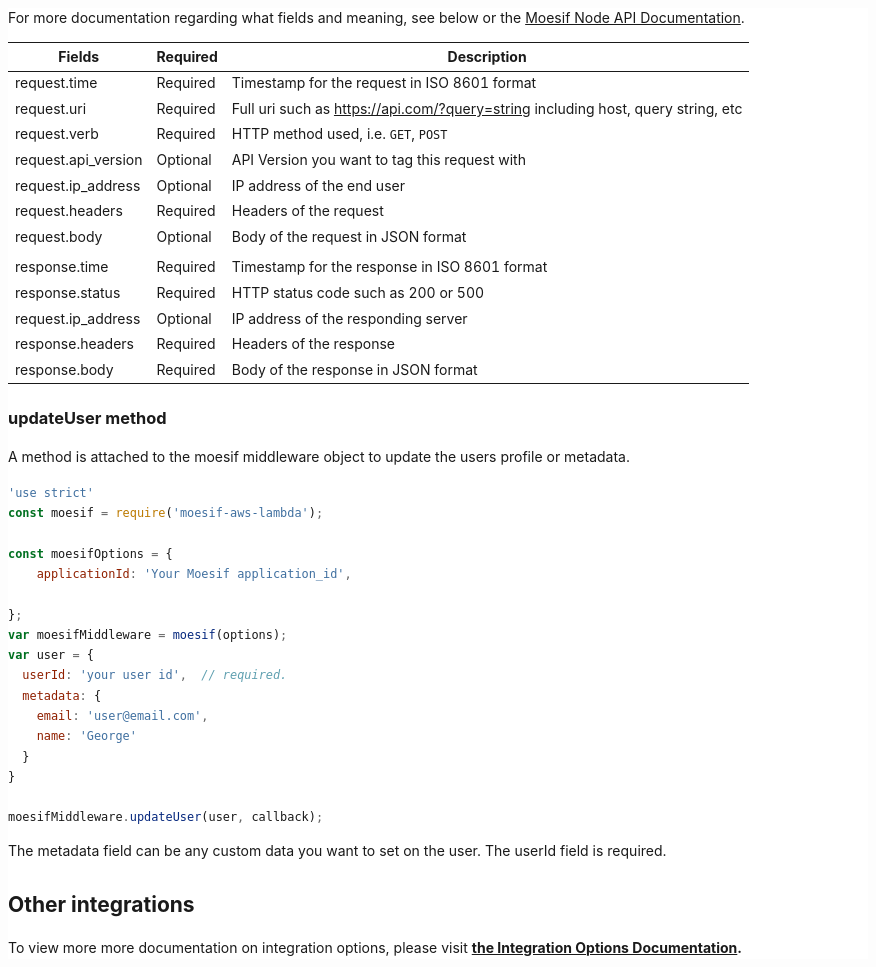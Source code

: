 For more documentation regarding what fields and meaning,
see below or the [Moesif Node API Documentation](https://www.moesif.com/docs/api?javascript).

Fields | Required | Description
--------- | -------- | -----------
request.time | Required | Timestamp for the request in ISO 8601 format
request.uri | Required | Full uri such as https://api.com/?query=string including host, query string, etc
request.verb | Required | HTTP method used, i.e. `GET`, `POST`
request.api_version | Optional | API Version you want to tag this request with
request.ip_address | Optional | IP address of the end user
request.headers | Required | Headers of the  request
request.body | Optional | Body of the request in JSON format
||
response.time | Required | Timestamp for the response in ISO 8601 format
response.status | Required | HTTP status code such as 200 or 500
request.ip_address | Optional | IP address of the responding server
response.headers | Required | Headers of the response
response.body | Required | Body of the response in JSON format


### updateUser method

A method is attached to the moesif middleware object to update the users profile or metadata.


```javascript
'use strict'
const moesif = require('moesif-aws-lambda');

const moesifOptions = {
    applicationId: 'Your Moesif application_id',

};
var moesifMiddleware = moesif(options);
var user = {
  userId: 'your user id',  // required.
  metadata: {
    email: 'user@email.com',
    name: 'George'
  }
}

moesifMiddleware.updateUser(user, callback);

```

The metadata field can be any custom data you want to set on the user.
The userId field is required.


## Other integrations

To view more more documentation on integration options, please visit __[the Integration Options Documentation](https://www.moesif.com/docs/getting-started/integration-options/).__
